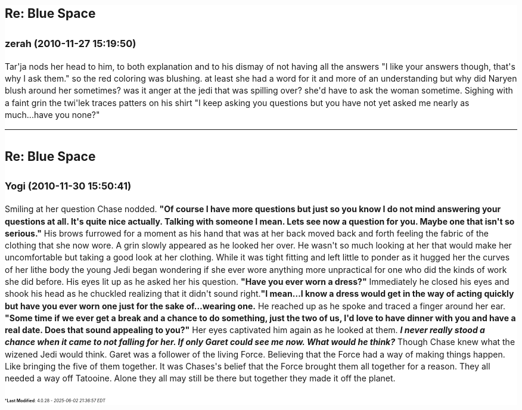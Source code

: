 ## Re: Blue Space

### **zerah** (2010-11-27 15:19:50)

Tar'ja nods her head to him, to both explanation and to his dismay of not having all the answers "I like your answers though, that's why I ask them." so the red coloring was blushing. at least she had a word for it and more of an understanding but why did Naryen blush around her sometimes? was it anger at the jedi that was spilling over? she'd have to ask the woman sometime.
Sighing with a faint grin the twi'lek traces patters on his shirt "I keep asking you questions but you have not yet asked me nearly as much...have you none?"

---

## Re: Blue Space

### **Yogi** (2010-11-30 15:50:41)

Smiling at her question Chase nodded. **"Of course I have more questions but just so you know I do not mind answering your questions at all. It's quite nice actually. Talking with someone I mean. Lets see now a question for you. Maybe one that isn't so serious."**
His brows furrowed for a moment as his hand that was at her back moved back and forth feeling the fabric of the clothing that she now wore. A grin slowly appeared as he looked her over. He wasn't so much looking at her that would make her uncomfortable but taking a good look at her clothing. While it was tight fitting and left little to ponder as it hugged her the curves of her lithe body the young Jedi began wondering if she ever wore anything more unpractical for one who did the kinds of work she did before. His eyes lit up as he asked her his question. **"Have you ever worn a dress?"** Immediately he closed his eyes and shook his head as he chuckled realizing that it didn't sound right.**"I mean…I know a dress would get in the way of acting quickly but have you ever worn one just for the sake of…wearing one.** He reached up as he spoke and traced a finger around her ear. **"Some time if we ever get a break and a chance to do something, just the two of us, I'd love to have dinner with you and have a real date. Does that sound appealing to you?"** Her eyes captivated him again as he looked at them. ***I never really stood a chance when it came to not falling for her. If only Garet could see me now. What would he think?***
Though Chase knew what the wizened Jedi would think. Garet was a follower of the living Force. Believing that the Force had a way of making things happen. Like bringing the five of them together. It was Chases's belief that the Force brought them all together for a reason. They all needed a way off Tatooine. Alone they all may still be there but together they made it off the planet.



<span style="font-size: 0.5em;">***Last Modified**: 4.0.28 - *2025-06-02 21:36:57 EDT*</span>